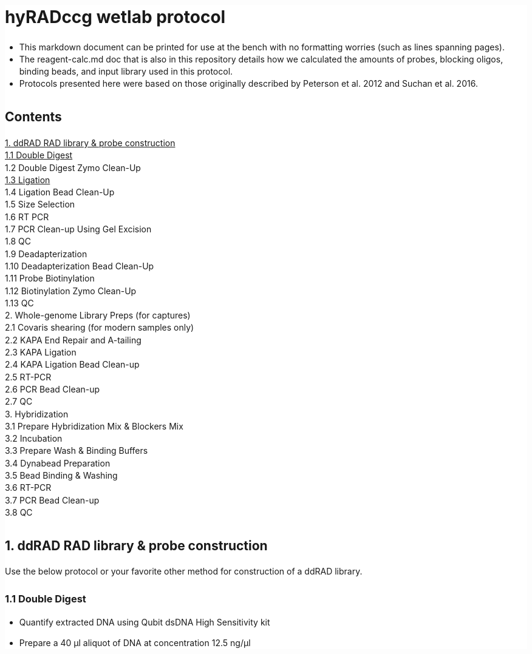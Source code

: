 # hyRADccg wetlab protocol  

* This markdown document can be printed for use at the bench with no formatting worries (such as lines spanning pages).
* The reagent-calc.md doc that is also in this repository details how we calculated the amounts of probes, blocking oligos, binding beads, and input library used in this protocol. 
* Protocols presented here were based on those originally described by Peterson et al. 2012 and Suchan et al. 2016.

## Contents  
[1. ddRAD RAD library & probe construction](#1\.-ddrad-rad-library-\&-probe-construction)  
[1.1 Double Digest](#1\.1-Double-Digest)  
1.2 Double Digest Zymo Clean-Up  
[1.3 Ligation](protocol.md#markdown-header-1.3-ligation)  
1.4 Ligation Bead Clean-Up  
1.5 Size Selection  
1.6 RT PCR  
1.7 PCR Clean-up Using Gel Excision  
1.8 QC  
1.9 Deadapterization  
1.10 Deadapterization Bead Clean-Up  
1.11 Probe Biotinylation  
1.12 Biotinylation Zymo Clean-Up  
1.13 QC  
2. Whole-genome Library Preps (for captures)  
2.1 Covaris shearing (for modern samples only)  
2.2 KAPA End Repair and A-tailing  
2.3 KAPA Ligation  
2.4 KAPA Ligation Bead Clean-up  
2.5 RT-PCR  
2.6 PCR Bead Clean-up  
2.7 QC  
3. Hybridization  
3.1 Prepare Hybridization Mix & Blockers Mix  
3.2 Incubation  
3.3 Prepare Wash & Binding Buffers  
3.4 Dynabead Preparation  
3.5 Bead Binding & Washing  
3.6 RT-PCR  
3.7 PCR Bead Clean-up  
3.8 QC  
  
## 1. ddRAD RAD library & probe construction
Use the below protocol or your favorite other method for construction of a ddRAD library.  

### 1.1 Double Digest
* Quantify extracted DNA using Qubit dsDNA High Sensitivity kit

* Prepare a 40 µl aliquot of DNA at concentration 12.5 ng/µl

